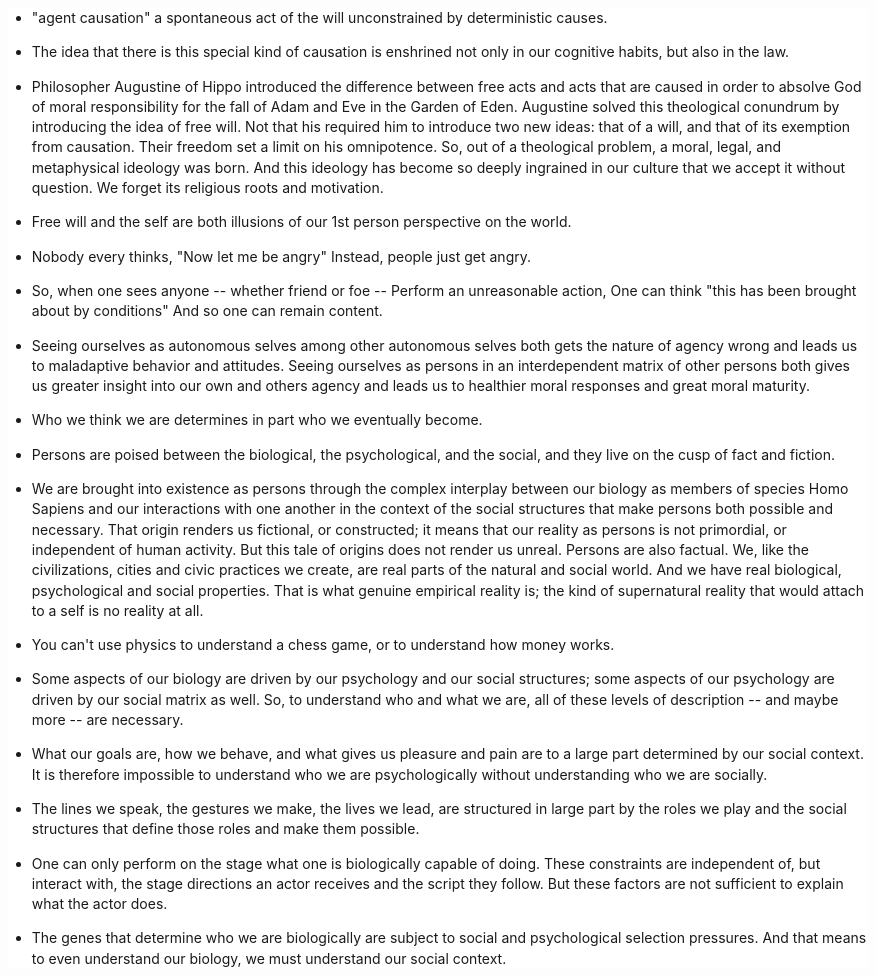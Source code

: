 - "agent causation" a spontaneous act of the will unconstrained by deterministic causes.

- The idea that there is this special kind of causation is enshrined not only in our cognitive habits, but also in the law.

- Philosopher Augustine of Hippo introduced the difference between free acts and acts that are caused in order to absolve God of moral responsibility for the fall of Adam and Eve in the Garden of Eden. Augustine solved this theological conundrum by introducing the idea of free will. Not that his required him to introduce two new ideas: that of a will, and that of its exemption from causation. Their freedom set a limit on his omnipotence.  So, out of a theological problem, a moral, legal, and metaphysical ideology was born. And this ideology has become so deeply ingrained in our culture that we accept it without question. We forget its religious roots and motivation.

- Free will and the self are both illusions of our 1st person perspective on the world.

- Nobody every thinks, "Now let me be angry" Instead, people just get angry.

- So, when one sees anyone -- whether friend or foe -- Perform an unreasonable action, One can think "this has been brought about by conditions" And so one can remain content.

- Seeing ourselves as autonomous selves among other autonomous selves both gets the nature of agency wrong and leads us to maladaptive behavior and attitudes. Seeing ourselves as persons in an interdependent matrix of other persons both gives us greater insight into our own and others agency and leads us to healthier moral responses and great moral maturity.

- Who we think we are determines in part who we eventually become.

- Persons are poised between the biological, the psychological, and the social, and they live on the cusp of fact and fiction.

- We are brought into existence as persons through the complex interplay between our biology as members of species Homo Sapiens and our interactions with one another in the context of the social structures that make persons both possible and necessary. That origin renders us fictional, or constructed; it means that our reality as persons is not primordial, or independent of human activity. But this tale of origins does not render us unreal. Persons are also factual. We, like the civilizations, cities and civic practices we create, are real parts of the natural and social world. And we have real biological, psychological and social properties. That is what genuine empirical reality is; the kind of supernatural reality that would attach to a self is no reality at all.

- You can't use physics to understand a chess game, or to understand how money works.

- Some aspects of our biology are driven by our psychology and our social structures; some aspects of our psychology are driven by our social matrix as well. So, to understand who and what we are, all of these levels of description -- and maybe more -- are necessary.

- What our goals are, how we behave, and what gives us pleasure and pain are to a large part determined by our social context. It is therefore impossible to understand who we are psychologically without understanding who we are socially.

- The lines we speak, the gestures we make, the lives we lead, are structured in large part by the roles we play and the social structures that define those roles and make them possible.

- One can only perform on the stage what one is biologically capable of doing.  These constraints are independent of, but interact with, the stage directions an actor receives and the script they follow. But these factors are not sufficient to explain what the actor does.

- The genes that determine who we are biologically are subject to social and psychological selection pressures. And that means to even understand our biology, we must understand our social context.
